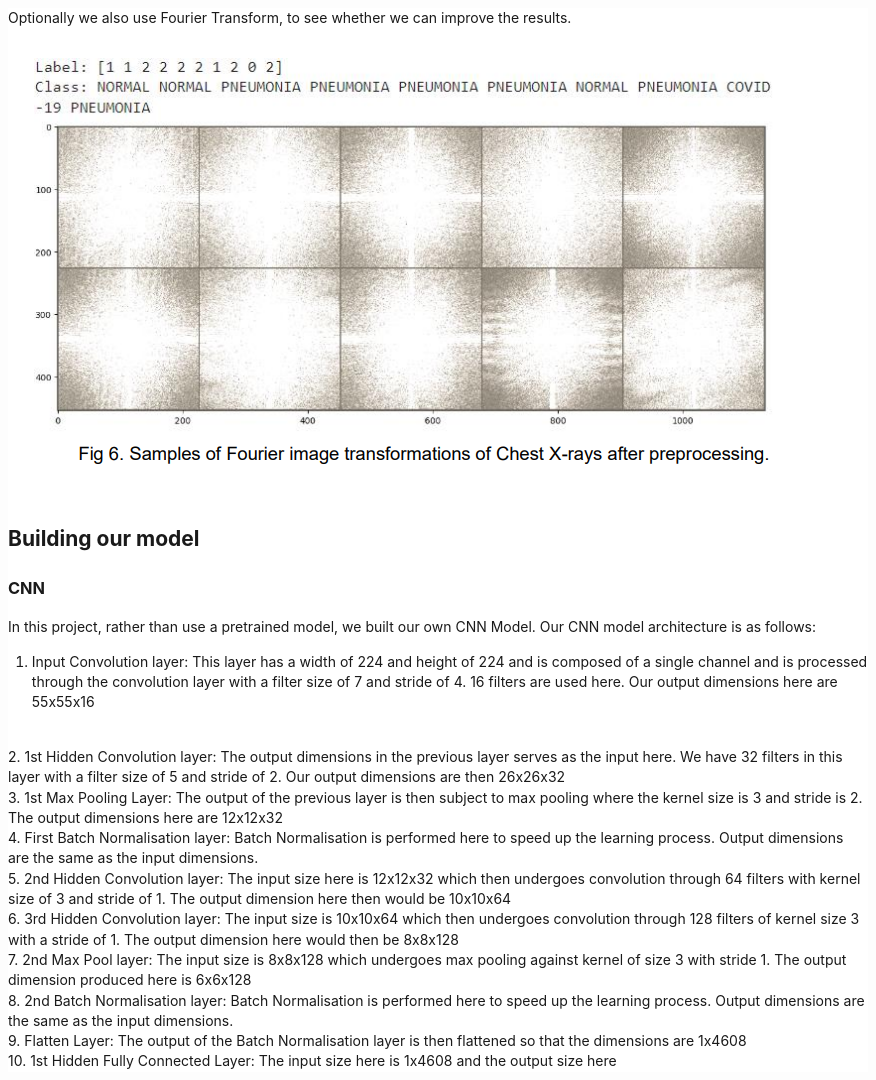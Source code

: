 Optionally we also use Fourier Transform, to see whether we can improve the results.

![Fourier Transform Images](./img/Screenshot%202024-05-17%20150550.png)
##  Building our model
### CNN
In this project, rather than use a pretrained model, we built our own CNN Model. Our CNN 
model architecture is as follows:
1. Input Convolution layer: This layer has a width of 224 and height of 224 and is composed 
of a single channel and is processed through the convolution layer with a filter size of 7 
and stride of 4. 16 filters are used here. Our output dimensions here are 55x55x16
<br/>
2. 1st Hidden Convolution layer: The output dimensions in the previous layer serves as the 
input here. We have 32 filters in this layer with a filter size of 5 and stride of 2. Our output 
dimensions are then 26x26x32
<br/>
3. 1st Max Pooling Layer: The output of the previous layer is then subject to max pooling 
where the kernel size is 3 and stride is 2. The output dimensions here are 12x12x32
<br/>
4. First Batch Normalisation layer: Batch Normalisation is performed here to speed up the 
learning process. Output dimensions are the same as the input dimensions.
<br/>
5. 2nd Hidden Convolution layer: The input size here is 12x12x32 which then undergoes 
convolution through 64 filters with kernel size of 3 and stride of 1. The output dimension 
here then would be 10x10x64
<br/>
6. 3rd Hidden Convolution layer: The input size is 10x10x64 which then undergoes 
convolution through 128 filters of kernel size 3 with a stride of 1. The output dimension 
here would then be 8x8x128
<br/>
7. 2nd Max Pool layer: The input size is 8x8x128 which undergoes max pooling against 
kernel of size 3 with stride 1. The output dimension produced here is 6x6x128
<br/>
8. 2nd Batch Normalisation layer: Batch Normalisation is performed here to speed up the 
learning process. Output dimensions are the same as the input dimensions.
<br/>
9. Flatten Layer: The output of the Batch Normalisation layer is then flattened so that the 
dimensions are 1x4608
<br/>
10. 1st Hidden Fully Connected Layer: The input size here is 1x4608 and the output size here 